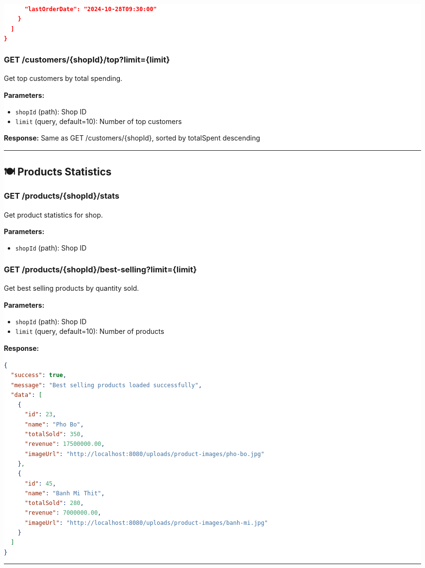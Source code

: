 ```json
      "lastOrderDate": "2024-10-28T09:30:00"
    }
  ]
}
```

### GET /customers/{shopId}/top?limit={limit}
Get top customers by total spending.

**Parameters:**
- `shopId` (path): Shop ID
- `limit` (query, default=10): Number of top customers

**Response:** Same as GET /customers/{shopId}, sorted by totalSpent descending

---

## 🍽️ Products Statistics

### GET /products/{shopId}/stats
Get product statistics for shop.

**Parameters:**
- `shopId` (path): Shop ID

### GET /products/{shopId}/best-selling?limit={limit}
Get best selling products by quantity sold.

**Parameters:**
- `shopId` (path): Shop ID
- `limit` (query, default=10): Number of products

**Response:**
```json
{
  "success": true,
  "message": "Best selling products loaded successfully",
  "data": [
    {
      "id": 23,
      "name": "Pho Bo",
      "totalSold": 350,
      "revenue": 17500000.00,
      "imageUrl": "http://localhost:8080/uploads/product-images/pho-bo.jpg"
    },
    {
      "id": 45,
      "name": "Banh Mi Thit",
      "totalSold": 280,
      "revenue": 7000000.00,
      "imageUrl": "http://localhost:8080/uploads/product-images/banh-mi.jpg"
    }
  ]
}
```

---